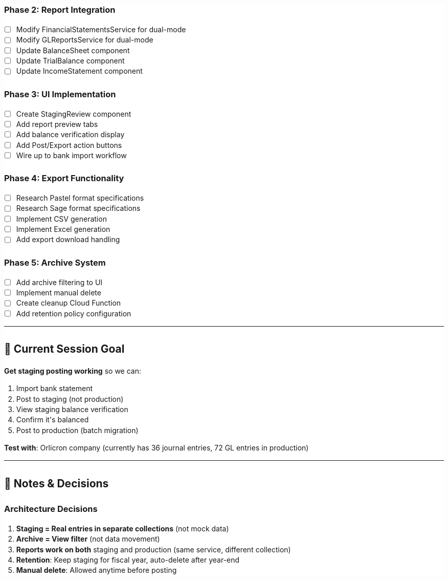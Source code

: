 ### Phase 2: Report Integration
- [ ] Modify FinancialStatementsService for dual-mode
- [ ] Modify GLReportsService for dual-mode
- [ ] Update BalanceSheet component
- [ ] Update TrialBalance component
- [ ] Update IncomeStatement component

### Phase 3: UI Implementation
- [ ] Create StagingReview component
- [ ] Add report preview tabs
- [ ] Add balance verification display
- [ ] Add Post/Export action buttons
- [ ] Wire up to bank import workflow

### Phase 4: Export Functionality
- [ ] Research Pastel format specifications
- [ ] Research Sage format specifications
- [ ] Implement CSV generation
- [ ] Implement Excel generation
- [ ] Add export download handling

### Phase 5: Archive System
- [ ] Add archive filtering to UI
- [ ] Implement manual delete
- [ ] Create cleanup Cloud Function
- [ ] Add retention policy configuration

---

## 🎯 Current Session Goal

**Get staging posting working** so we can:
1. Import bank statement
2. Post to staging (not production)
3. View staging balance verification
4. Confirm it's balanced
5. Post to production (batch migration)

**Test with**: Orlicron company (currently has 36 journal entries, 72 GL entries in production)

---

## 📝 Notes & Decisions

### Architecture Decisions
1. **Staging = Real entries in separate collections** (not mock data)
2. **Archive = View filter** (not data movement)
3. **Reports work on both** staging and production (same service, different collection)
4. **Retention**: Keep staging for fiscal year, auto-delete after year-end
5. **Manual delete**: Allowed anytime before posting
